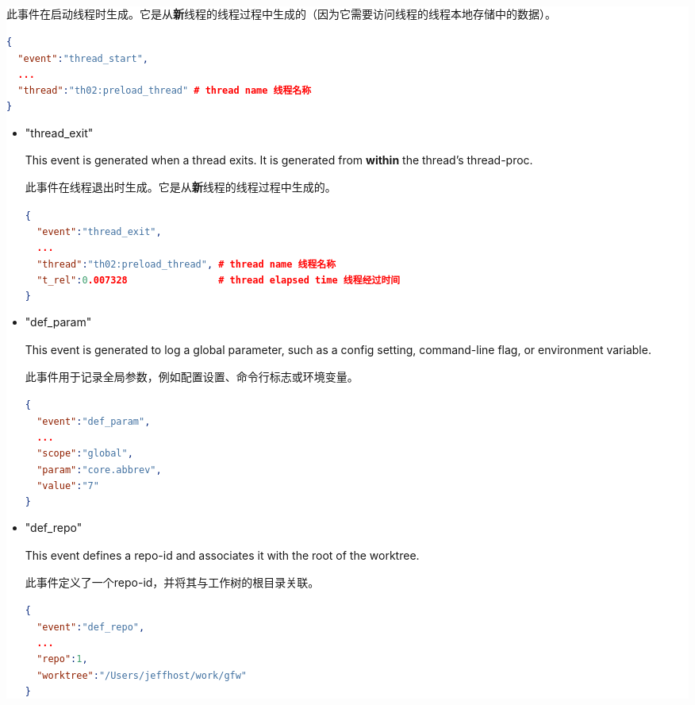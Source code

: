   此事件在启动线程时生成。它是从**新**线程的线程过程中生成的（因为它需要访问线程的线程本地存储中的数据）。

  ```json
  {
  	"event":"thread_start",
  	...
  	"thread":"th02:preload_thread" # thread name 线程名称
  }
  ```

  

- "thread_exit"

  This event is generated when a thread exits. It is generated from **within** the thread’s thread-proc.

  此事件在线程退出时生成。它是从**新**线程的线程过程中生成的。

  ```json
  {
  	"event":"thread_exit",
  	...
  	"thread":"th02:preload_thread", # thread name 线程名称
  	"t_rel":0.007328                # thread elapsed time 线程经过时间
  }
  ```

  

- "def_param"

  This event is generated to log a global parameter, such as a config setting, command-line flag, or environment variable.

  此事件用于记录全局参数，例如配置设置、命令行标志或环境变量。

  ```json
  {
  	"event":"def_param",
  	...
  	"scope":"global",
  	"param":"core.abbrev",
  	"value":"7"
  }
  ```

  

- "def_repo"

  This event defines a repo-id and associates it with the root of the worktree.

  此事件定义了一个repo-id，并将其与工作树的根目录关联。

  ```json
  {
  	"event":"def_repo",
  	...
  	"repo":1,
  	"worktree":"/Users/jeffhost/work/gfw"
  }
  ```
